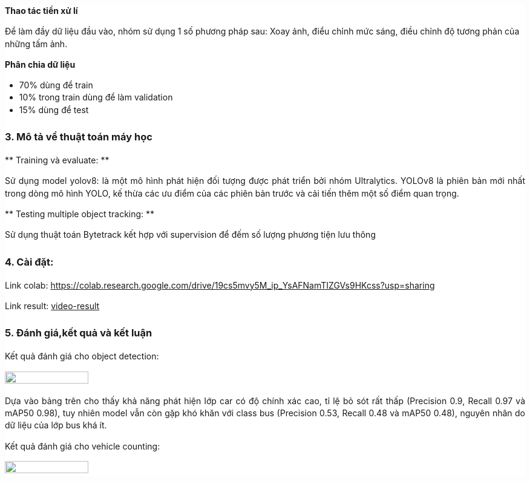**Thao tác tiền xử lí**

Để làm đầy dữ liệu đầu vào, nhóm sử dụng 1 số phương pháp sau: Xoay ảnh, điểu chỉnh mức sáng, điều chỉnh độ tương phản của những tấm ảnh. 

**Phân chia dữ liệu**
- 70% dùng để train
- 10% trong train dùng để làm validation
- 15% dùng để test

<h3>
   3. Mô tả về thuật toán máy học
</h3>

** Training và evaluate:  **

<p align='justify'>
   Sử dụng model yolov8: là một mô hình phát hiện đối tượng được phát triển bởi nhóm Ultralytics. YOLOv8 là phiên bản mới nhất trong dòng mô hình YOLO, kế thừa các ưu điểm của các phiên bản trước và cải tiến thêm một số điểm quan trọng.
</p>

** Testing multiple object tracking: **
<p align='justify'>
   Sử dụng thuật toán Bytetrack kết hợp với supervision để đếm số lượng phương tiện lưu thông
</p>

<h3>
   4. Cài đặt:
</h3>

Link colab: https://colab.research.google.com/drive/19cs5mvy5M_ip_YsAFNamTIZGVs9HKcss?usp=sharing

Link result: [video-result](https://drive.google.com/file/d/1LZM8MBUhNauAthu9vvzcVfL-MgpRTpxb/view?usp=drive_link)

<h3>
   5. Đánh giá,kết quả và kết luận
</h3>

Kết quả đánh giá cho object detection:


<img src = 'https://private-user-images.githubusercontent.com/140532323/300245749-a78a4a10-c657-4315-b7cf-846e32569147.png?jwt=eyJhbGciOiJIUzI1NiIsInR5cCI6IkpXVCJ9.eyJpc3MiOiJnaXRodWIuY29tIiwiYXVkIjoicmF3LmdpdGh1YnVzZXJjb250ZW50LmNvbSIsImtleSI6ImtleTUiLCJleHAiOjE3MDY0Mjc5NjEsIm5iZiI6MTcwNjQyNzY2MSwicGF0aCI6Ii8xNDA1MzIzMjMvMzAwMjQ1NzQ5LWE3OGE0YTEwLWM2NTctNDMxNS1iN2NmLTg0NmUzMjU2OTE0Ny5wbmc_WC1BbXotQWxnb3JpdGhtPUFXUzQtSE1BQy1TSEEyNTYmWC1BbXotQ3JlZGVudGlhbD1BS0lBVkNPRFlMU0E1M1BRSzRaQSUyRjIwMjQwMTI4JTJGdXMtZWFzdC0xJTJGczMlMkZhd3M0X3JlcXVlc3QmWC1BbXotRGF0ZT0yMDI0MDEyOFQwNzQxMDFaJlgtQW16LUV4cGlyZXM9MzAwJlgtQW16LVNpZ25hdHVyZT0xMTUwNmQ4YzNiZGQ5ZTI3MGM1NWU1MTUwNDY4NjFlYWY1Njg5YjAzNzk2MjM5YzczYjkzMWFkMDc2MDI3NThhJlgtQW16LVNpZ25lZEhlYWRlcnM9aG9zdCZhY3Rvcl9pZD0wJmtleV9pZD0wJnJlcG9faWQ9MCJ9.aU8ZKG2XZDZOVUGrlBbNkpRp4qZEMFLHAfuHvpDIrQ8' style="width:40%;height:40%;">
</img>

<p align='justify'>
	Dựa vào bảng trên cho thấy khả năng phát hiện lớp car có độ chính xác cao, tỉ lệ bỏ sót rất thấp (Precision 0.9, Recall 0.97 và mAP50 0.98), tuy nhiên model vẫn còn gặp khó khăn với class bus (Precision 0.53, Recall 0.48 và mAP50 0.48), nguyên nhân do dữ liệu của lớp bus khá ít.
</p>

Kết quả đánh giá cho vehicle counting: 

<img src = 'https://private-user-images.githubusercontent.com/140532323/300245849-569f9a9e-c1f8-4f02-ab16-95b5b3c74044.png?jwt=eyJhbGciOiJIUzI1NiIsInR5cCI6IkpXVCJ9.eyJpc3MiOiJnaXRodWIuY29tIiwiYXVkIjoicmF3LmdpdGh1YnVzZXJjb250ZW50LmNvbSIsImtleSI6ImtleTUiLCJleHAiOjE3MDY0MjgwNjYsIm5iZiI6MTcwNjQyNzc2NiwicGF0aCI6Ii8xNDA1MzIzMjMvMzAwMjQ1ODQ5LTU2OWY5YTllLWMxZjgtNGYwMi1hYjE2LTk1YjViM2M3NDA0NC5wbmc_WC1BbXotQWxnb3JpdGhtPUFXUzQtSE1BQy1TSEEyNTYmWC1BbXotQ3JlZGVudGlhbD1BS0lBVkNPRFlMU0E1M1BRSzRaQSUyRjIwMjQwMTI4JTJGdXMtZWFzdC0xJTJGczMlMkZhd3M0X3JlcXVlc3QmWC1BbXotRGF0ZT0yMDI0MDEyOFQwNzQyNDZaJlgtQW16LUV4cGlyZXM9MzAwJlgtQW16LVNpZ25hdHVyZT00ZTJhMzNjODJmY2UyOWFlOGNjZWI5OTdjODNjMTMyZDA2MjI0YmM5OWY3OGI2ZWUxYzdkYjFmYzQzNGUzNGQzJlgtQW16LVNpZ25lZEhlYWRlcnM9aG9zdCZhY3Rvcl9pZD0wJmtleV9pZD0wJnJlcG9faWQ9MCJ9.0otAHxjEyrc5wtK1No_MU-Qi2-ICEapLYd6kvaVbDUE' style="width:40%;height:40%;">
</img>




